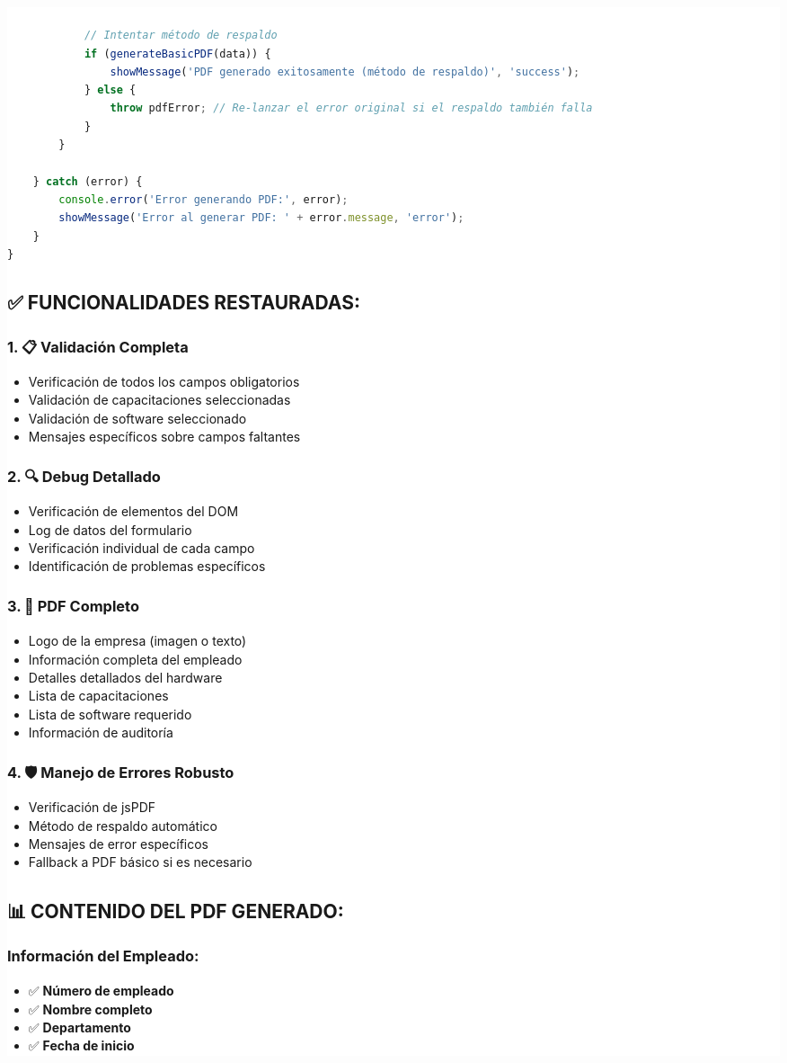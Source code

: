 ```javascript
            
            // Intentar método de respaldo
            if (generateBasicPDF(data)) {
                showMessage('PDF generado exitosamente (método de respaldo)', 'success');
            } else {
                throw pdfError; // Re-lanzar el error original si el respaldo también falla
            }
        }
        
    } catch (error) {
        console.error('Error generando PDF:', error);
        showMessage('Error al generar PDF: ' + error.message, 'error');
    }
}
```

## ✅ **FUNCIONALIDADES RESTAURADAS:**

### **1. 📋 Validación Completa**
- Verificación de todos los campos obligatorios
- Validación de capacitaciones seleccionadas
- Validación de software seleccionado
- Mensajes específicos sobre campos faltantes

### **2. 🔍 Debug Detallado**
- Verificación de elementos del DOM
- Log de datos del formulario
- Verificación individual de cada campo
- Identificación de problemas específicos

### **3. 📄 PDF Completo**
- Logo de la empresa (imagen o texto)
- Información completa del empleado
- Detalles detallados del hardware
- Lista de capacitaciones
- Lista de software requerido
- Información de auditoría

### **4. 🛡️ Manejo de Errores Robusto**
- Verificación de jsPDF
- Método de respaldo automático
- Mensajes de error específicos
- Fallback a PDF básico si es necesario

## 📊 **CONTENIDO DEL PDF GENERADO:**

### **Información del Empleado:**
- ✅ **Número de empleado**
- ✅ **Nombre completo**
- ✅ **Departamento**
- ✅ **Fecha de inicio**
